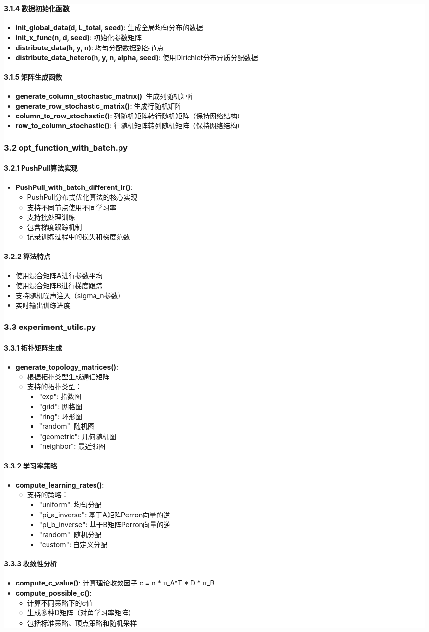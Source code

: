 #### 3.1.4 数据初始化函数
- **init_global_data(d, L_total, seed)**: 生成全局均匀分布的数据
- **init_x_func(n, d, seed)**: 初始化参数矩阵
- **distribute_data(h, y, n)**: 均匀分配数据到各节点
- **distribute_data_hetero(h, y, n, alpha, seed)**: 使用Dirichlet分布异质分配数据

#### 3.1.5 矩阵生成函数
- **generate_column_stochastic_matrix()**: 生成列随机矩阵
- **generate_row_stochastic_matrix()**: 生成行随机矩阵
- **column_to_row_stochastic()**: 列随机矩阵转行随机矩阵（保持网络结构）
- **row_to_column_stochastic()**: 行随机矩阵转列随机矩阵（保持网络结构）

### 3.2 opt_function_with_batch.py

#### 3.2.1 PushPull算法实现
- **PushPull_with_batch_different_lr()**: 
  - PushPull分布式优化算法的核心实现
  - 支持不同节点使用不同学习率
  - 支持批处理训练
  - 包含梯度跟踪机制
  - 记录训练过程中的损失和梯度范数

#### 3.2.2 算法特点
- 使用混合矩阵A进行参数平均
- 使用混合矩阵B进行梯度跟踪
- 支持随机噪声注入（sigma_n参数）
- 实时输出训练进度

### 3.3 experiment_utils.py

#### 3.3.1 拓扑矩阵生成
- **generate_topology_matrices()**: 
  - 根据拓扑类型生成通信矩阵
  - 支持的拓扑类型：
    - "exp": 指数图
    - "grid": 网格图
    - "ring": 环形图
    - "random": 随机图
    - "geometric": 几何随机图
    - "neighbor": 最近邻图

#### 3.3.2 学习率策略
- **compute_learning_rates()**: 
  - 支持的策略：
    - "uniform": 均匀分配
    - "pi_a_inverse": 基于A矩阵Perron向量的逆
    - "pi_b_inverse": 基于B矩阵Perron向量的逆
    - "random": 随机分配
    - "custom": 自定义分配

#### 3.3.3 收敛性分析
- **compute_c_value()**: 计算理论收敛因子 c = n * π_A^T * D * π_B
- **compute_possible_c()**: 
  - 计算不同策略下的c值
  - 生成多种D矩阵（对角学习率矩阵）
  - 包括标准策略、顶点策略和随机采样
